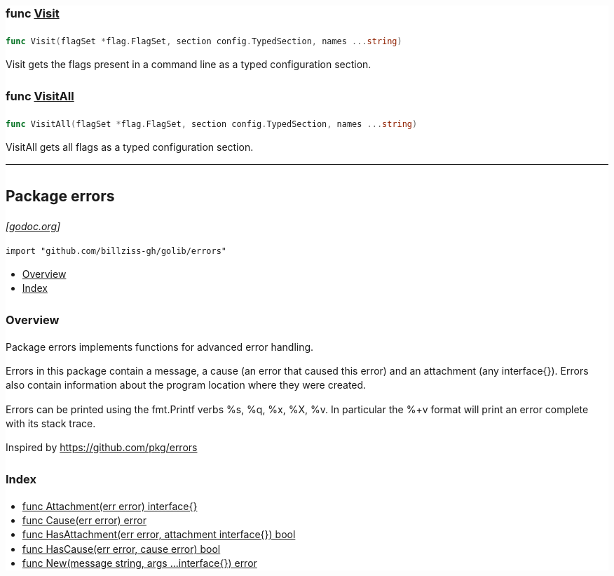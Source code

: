 



### <a name="github.com/billziss-gh/golib/config/flag/Visit">func</a> [Visit](config/flag/flag.go#L24)
``` go
func Visit(flagSet *flag.FlagSet, section config.TypedSection, names ...string)
```
Visit gets the flags present in a command line as a typed configuration section.



### <a name="github.com/billziss-gh/golib/config/flag/VisitAll">func</a> [VisitAll](config/flag/flag.go#L51)
``` go
func VisitAll(flagSet *flag.FlagSet, section config.TypedSection, names ...string)
```
VisitAll gets all flags as a typed configuration section.











----
## <a name="github.com/billziss-gh/golib/errors">Package errors</a>
_[[godoc.org](https://godoc.org/github.com/billziss-gh/golib/errors)]_

`import "github.com/billziss-gh/golib/errors"`

* [Overview](#github.com/billziss-gh/golib/errors/pkg-overview)
* [Index](#github.com/billziss-gh/golib/errors/pkg-index)

### <a name="github.com/billziss-gh/golib/errors/pkg-overview">Overview</a>
Package errors implements functions for advanced error handling.

Errors in this package contain a message, a cause (an error that caused
this error) and an attachment (any interface{}). Errors also contain
information about the program location where they were created.

Errors can be printed using the fmt.Printf verbs %s, %q, %x, %X, %v. In
particular the %+v format will print an error complete with its stack trace.

Inspired by <a href="https://github.com/pkg/errors">https://github.com/pkg/errors</a>




### <a name="github.com/billziss-gh/golib/errors/pkg-index">Index</a>
* [func Attachment(err error) interface{}](#github.com/billziss-gh/golib/errors/Attachment)
* [func Cause(err error) error](#github.com/billziss-gh/golib/errors/Cause)
* [func HasAttachment(err error, attachment interface{}) bool](#github.com/billziss-gh/golib/errors/HasAttachment)
* [func HasCause(err error, cause error) bool](#github.com/billziss-gh/golib/errors/HasCause)
* [func New(message string, args ...interface{}) error](#github.com/billziss-gh/golib/errors/New)

